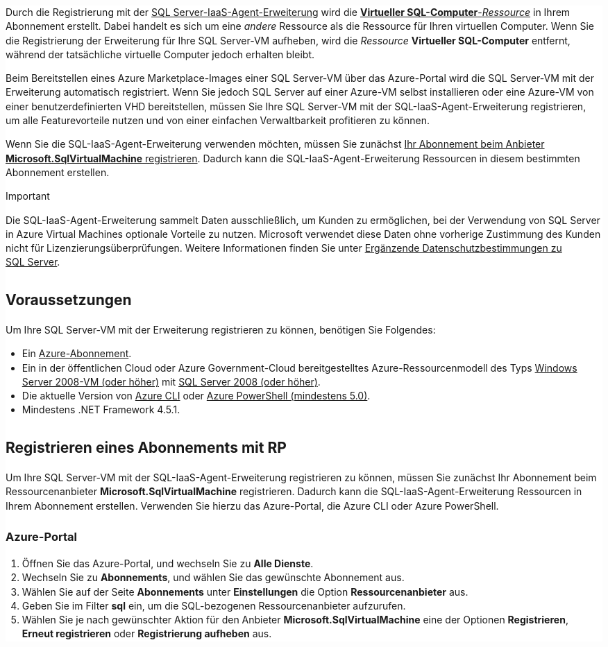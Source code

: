 Durch die Registrierung mit der [SQL Server-IaaS-Agent-Erweiterung](sql-server-iaas-agent-extension-automate-management.md) wird die [**Virtueller SQL-Computer**-_Ressource_](manage-sql-vm-portal.md) in Ihrem Abonnement erstellt. Dabei handelt es sich um eine _andere_ Ressource als die Ressource für Ihren virtuellen Computer. Wenn Sie die Registrierung der Erweiterung für Ihre SQL Server-VM aufheben, wird die _Ressource_ **Virtueller SQL-Computer** entfernt, während der tatsächliche virtuelle Computer jedoch erhalten bleibt.

Beim Bereitstellen eines Azure Marketplace-Images einer SQL Server-VM über das Azure-Portal wird die SQL Server-VM mit der Erweiterung automatisch registriert. Wenn Sie jedoch SQL Server auf einer Azure-VM selbst installieren oder eine Azure-VM von einer benutzerdefinierten VHD bereitstellen, müssen Sie Ihre SQL Server-VM mit der SQL-IaaS-Agent-Erweiterung registrieren, um alle Featurevorteile nutzen und von einer einfachen Verwaltbarkeit profitieren zu können.

Wenn Sie die SQL-IaaS-Agent-Erweiterung verwenden möchten, müssen Sie zunächst [Ihr Abonnement beim Anbieter **Microsoft.SqlVirtualMachine** registrieren](#register-subscription-with-rp). Dadurch kann die SQL-IaaS-Agent-Erweiterung Ressourcen in diesem bestimmten Abonnement erstellen.

> [!IMPORTANT]
> Die SQL-IaaS-Agent-Erweiterung sammelt Daten ausschließlich, um Kunden zu ermöglichen, bei der Verwendung von SQL Server in Azure Virtual Machines optionale Vorteile zu nutzen. Microsoft verwendet diese Daten ohne vorherige Zustimmung des Kunden nicht für Lizenzierungsüberprüfungen. Weitere Informationen finden Sie unter [Ergänzende Datenschutzbestimmungen zu SQL Server](/sql/sql-server/sql-server-privacy#non-personal-data).

## <a name="prerequisites"></a>Voraussetzungen

Um Ihre SQL Server-VM mit der Erweiterung registrieren zu können, benötigen Sie Folgendes:

- Ein [Azure-Abonnement](https://azure.microsoft.com/free/).
- Ein in der öffentlichen Cloud oder Azure Government-Cloud bereitgestelltes Azure-Ressourcenmodell des Typs [Windows Server 2008-VM (oder höher)](../../../virtual-machines/windows/quick-create-portal.md) mit [SQL Server 2008 (oder höher)](https://www.microsoft.com/sql-server/sql-server-downloads).
- Die aktuelle Version von [Azure CLI](/cli/azure/install-azure-cli) oder [Azure PowerShell (mindestens 5.0)](/powershell/azure/install-az-ps).
- Mindestens .NET Framework 4.5.1.

## <a name="register-subscription-with-rp"></a>Registrieren eines Abonnements mit RP

Um Ihre SQL Server-VM mit der SQL-IaaS-Agent-Erweiterung registrieren zu können, müssen Sie zunächst Ihr Abonnement beim Ressourcenanbieter **Microsoft.SqlVirtualMachine** registrieren. Dadurch kann die SQL-IaaS-Agent-Erweiterung Ressourcen in Ihrem Abonnement erstellen. Verwenden Sie hierzu das Azure-Portal, die Azure CLI oder Azure PowerShell.

### <a name="azure-portal"></a>Azure-Portal

1. Öffnen Sie das Azure-Portal, und wechseln Sie zu **Alle Dienste**.
1. Wechseln Sie zu **Abonnements**, und wählen Sie das gewünschte Abonnement aus.
1. Wählen Sie auf der Seite **Abonnements** unter **Einstellungen** die Option **Ressourcenanbieter** aus.
1. Geben Sie im Filter **sql** ein, um die SQL-bezogenen Ressourcenanbieter aufzurufen.
1. Wählen Sie je nach gewünschter Aktion für den Anbieter **Microsoft.SqlVirtualMachine** eine der Optionen **Registrieren**, **Erneut registrieren** oder **Registrierung aufheben** aus.
